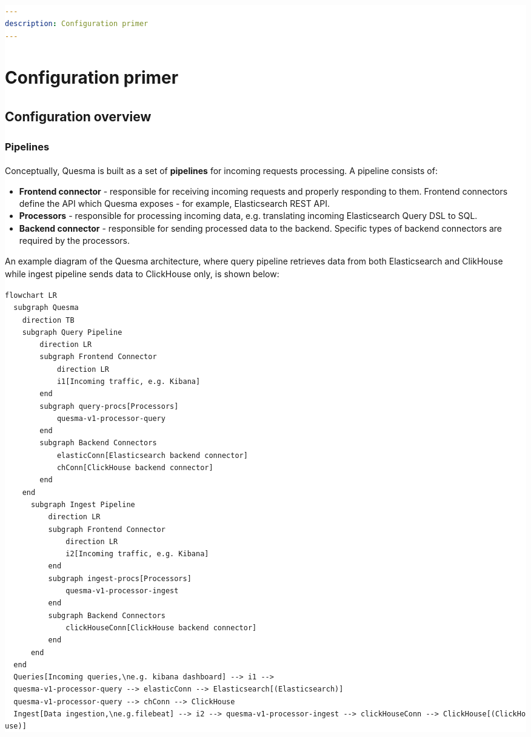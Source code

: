 ```yaml
---
description: Configuration primer
---
```

# Configuration primer

## Configuration overview

### Pipelines

Conceptually, Quesma is built as a set of **pipelines** for incoming requests processing. A pipeline consists of:
* **Frontend connector** - responsible for receiving incoming requests and properly responding to them. Frontend
  connectors define the API which Quesma exposes - for example, Elasticsearch REST API.
* **Processors** - responsible for processing incoming data, e.g. translating incoming Elasticsearch Query DSL to SQL.
* **Backend connector** - responsible for sending processed data to the backend. Specific types of backend connectors are required by the processors.

An example diagram of the Quesma architecture, where query pipeline retrieves data from both Elasticsearch and ClikHouse while ingest pipeline sends data to ClickHouse only, is shown below:
```mermaid
flowchart LR
  subgraph Quesma
    direction TB
    subgraph Query Pipeline
        direction LR
        subgraph Frontend Connector
            direction LR
            i1[Incoming traffic, e.g. Kibana]
        end
        subgraph query-procs[Processors]
            quesma-v1-processor-query 
        end
        subgraph Backend Connectors
            elasticConn[Elasticsearch backend connector]
            chConn[ClickHouse backend connector]
        end
    end
      subgraph Ingest Pipeline
          direction LR
          subgraph Frontend Connector
              direction LR
              i2[Incoming traffic, e.g. Kibana]
          end
          subgraph ingest-procs[Processors]
              quesma-v1-processor-ingest
          end
          subgraph Backend Connectors
              clickHouseConn[ClickHouse backend connector]
          end
      end
  end
  Queries[Incoming queries,\ne.g. kibana dashboard] --> i1 --> 
  quesma-v1-processor-query --> elasticConn --> Elasticsearch[(Elasticsearch)]
  quesma-v1-processor-query --> chConn --> ClickHouse
  Ingest[Data ingestion,\ne.g.filebeat] --> i2 --> quesma-v1-processor-ingest --> clickHouseConn --> ClickHouse[(ClickHouse)]
```
